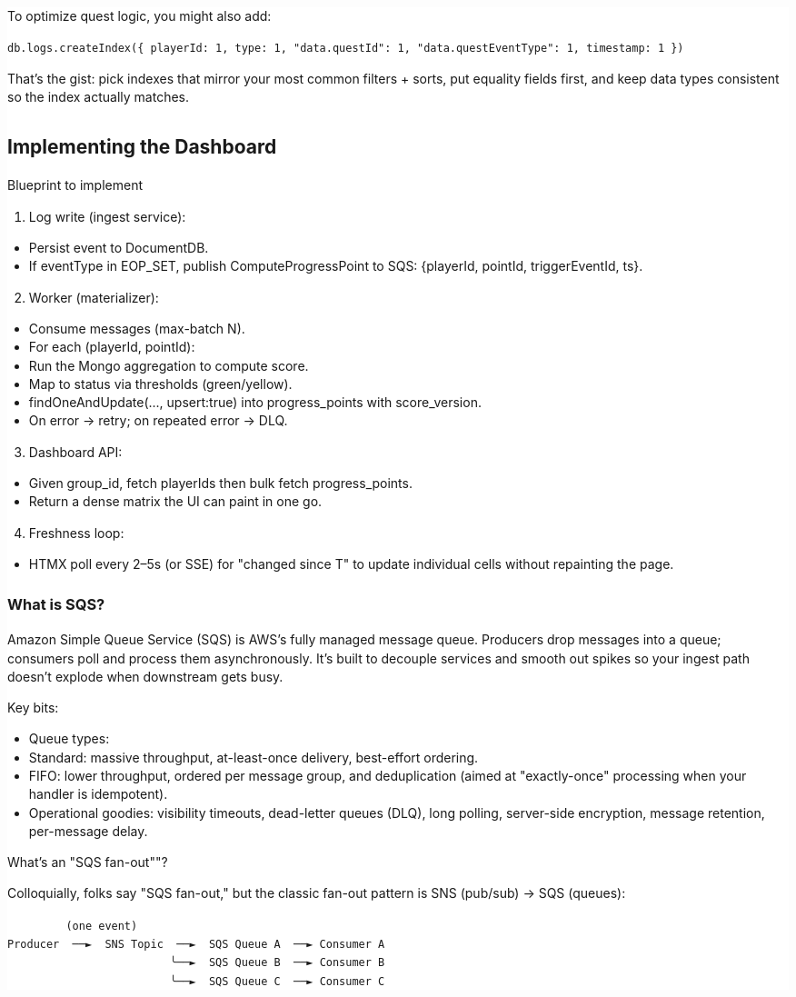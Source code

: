 To optimize quest logic, you might also add:
```
db.logs.createIndex({ playerId: 1, type: 1, "data.questId": 1, "data.questEventType": 1, timestamp: 1 })
```

That’s the gist: pick indexes that mirror your most common filters + sorts, put equality fields first, and keep data types consistent so the index actually matches.

## Implementing the Dashboard

Blueprint to implement
1.	Log write (ingest service):
- Persist event to DocumentDB.
- If eventType in EOP_SET, publish ComputeProgressPoint to SQS: {playerId, pointId, triggerEventId, ts}.
2.	Worker (materializer):
- Consume messages (max-batch N).
- For each (playerId, pointId):
- Run the Mongo aggregation to compute score.
- Map to status via thresholds (green/yellow).
- findOneAndUpdate(..., upsert:true) into progress_points with score_version.
- On error → retry; on repeated error → DLQ.
3.	Dashboard API:
- Given group_id, fetch playerIds then bulk fetch progress_points.
- Return a dense matrix the UI can paint in one go.
4.	Freshness loop:
- HTMX poll every 2–5s (or SSE) for "changed since T" to update individual cells without repainting the page.

### What is SQS?

Amazon Simple Queue Service (SQS) is AWS’s fully managed message queue. Producers drop messages into a queue; consumers poll and process them asynchronously. It’s built to decouple services and smooth out spikes so your ingest path doesn’t explode when downstream gets busy.

Key bits:
- Queue types:
- Standard: massive throughput, at-least-once delivery, best-effort ordering.
- FIFO: lower throughput, ordered per message group, and deduplication (aimed at "exactly-once" processing when your handler is idempotent).
- Operational goodies: visibility timeouts, dead-letter queues (DLQ), long polling, server-side encryption, message retention, per-message delay.

What’s an "SQS fan-out""?

Colloquially, folks say "SQS fan-out," but the classic fan-out pattern is SNS (pub/sub) → SQS (queues):

```
         (one event)
Producer  ──►  SNS Topic  ──►  SQS Queue A  ──► Consumer A
                         ╰──►  SQS Queue B  ──► Consumer B
                         ╰──►  SQS Queue C  ──► Consumer C
```
